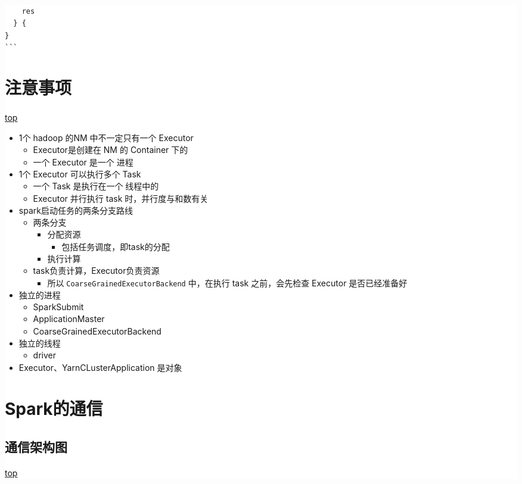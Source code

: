         res
      } {
    }
    ```

# 注意事项
[top](#catalog)
- 1个 hadoop 的NM 中不一定只有一个 Executor
    - Executor是创建在 NM 的 Container 下的
    - 一个 Executor 是一个 进程
- 1个 Executor 可以执行多个 Task
    - 一个 Task 是执行在一个 线程中的
    - Executor 并行执行 task 时，并行度与和数有关
- spark启动任务的两条分支路线
    - 两条分支
        - 分配资源
            - 包括任务调度，即task的分配
        - 执行计算
    - task负责计算，Executor负责资源
        - 所以 `CoarseGrainedExecutorBackend` 中，在执行 task 之前，会先检查 Executor 是否已经准备好
- 独立的进程
    - SparkSubmit
    - ApplicationMaster
    - CoarseGrainedExecutorBackend
- 独立的线程
    - driver
- Executor、YarnCLusterApplication 是对象

# Spark的通信
## 通信架构图
[top](#catalog)